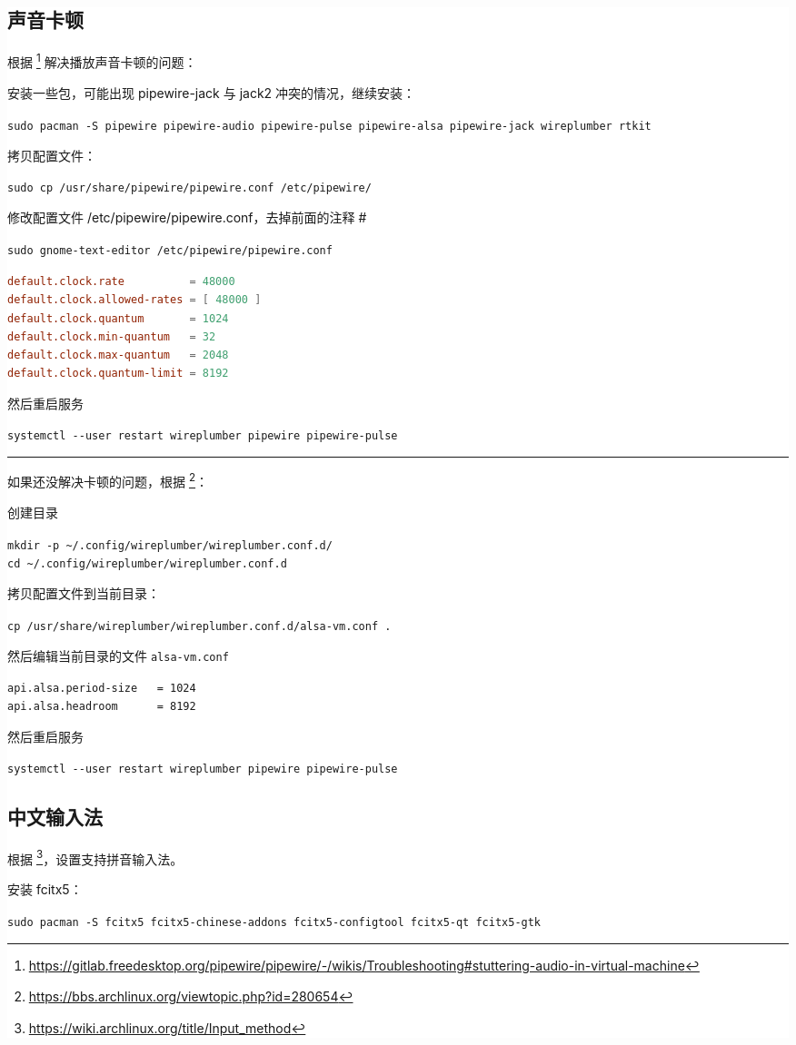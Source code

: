 ## 声音卡顿

根据 [^pipewire] 解决播放声音卡顿的问题：

安装一些包，可能出现 pipewire-jack 与 jack2 冲突的情况，继续安装：

    sudo pacman -S pipewire pipewire-audio pipewire-pulse pipewire-alsa pipewire-jack wireplumber rtkit

拷贝配置文件：

    sudo cp /usr/share/pipewire/pipewire.conf /etc/pipewire/

修改配置文件 /etc/pipewire/pipewire.conf，去掉前面的注释 #

    sudo gnome-text-editor /etc/pipewire/pipewire.conf

```conf
default.clock.rate          = 48000
default.clock.allowed-rates = [ 48000 ]
default.clock.quantum       = 1024
default.clock.min-quantum   = 32
default.clock.max-quantum   = 2048
default.clock.quantum-limit = 8192
```

然后重启服务

    systemctl --user restart wireplumber pipewire pipewire-pulse

----

如果还没解决卡顿的问题，根据 [^crackling]：

创建目录

    mkdir -p ~/.config/wireplumber/wireplumber.conf.d/
    cd ~/.config/wireplumber/wireplumber.conf.d

拷贝配置文件到当前目录：

    cp /usr/share/wireplumber/wireplumber.conf.d/alsa-vm.conf .

然后编辑当前目录的文件 `alsa-vm.conf`

    api.alsa.period-size   = 1024
    api.alsa.headroom      = 8192

然后重启服务

    systemctl --user restart wireplumber pipewire pipewire-pulse


[^crackling]: https://bbs.archlinux.org/viewtopic.php?id=280654
[^pipewire]: https://gitlab.freedesktop.org/pipewire/pipewire/-/wikis/Troubleshooting#stuttering-audio-in-virtual-machine

## 中文输入法

根据 [^input]，设置支持拼音输入法。

[^input]: https://wiki.archlinux.org/title/Input_method

安装 fcitx5：

    sudo pacman -S fcitx5 fcitx5-chinese-addons fcitx5-configtool fcitx5-qt fcitx5-gtk


[^grub]: https://wiki.archlinux.org/title/GRUB
[^hidpi]: https://wiki.archlinux.org/title/HiDPI
[^dconf]: https://docs.redhat.com/en/documentation/red_hat_enterprise_linux/8/html/using_the_desktop_environment_in_rhel_8/configuring-gnome-at-low-level_using-the-desktop-environment-in-rhel-8#managing-system-settings_configuring-gnome-at-low-level
[^extensions]: https://extensions.gnome.org/
[^cpio]: https://www.gnu.org/software/cpio/
[^scale]: https://askubuntu.com/questions/906797/scaling-gnome-login-screen-on-hidpi-display
[^flatpak]: https://www.jianshu.com/p/764af257ab25